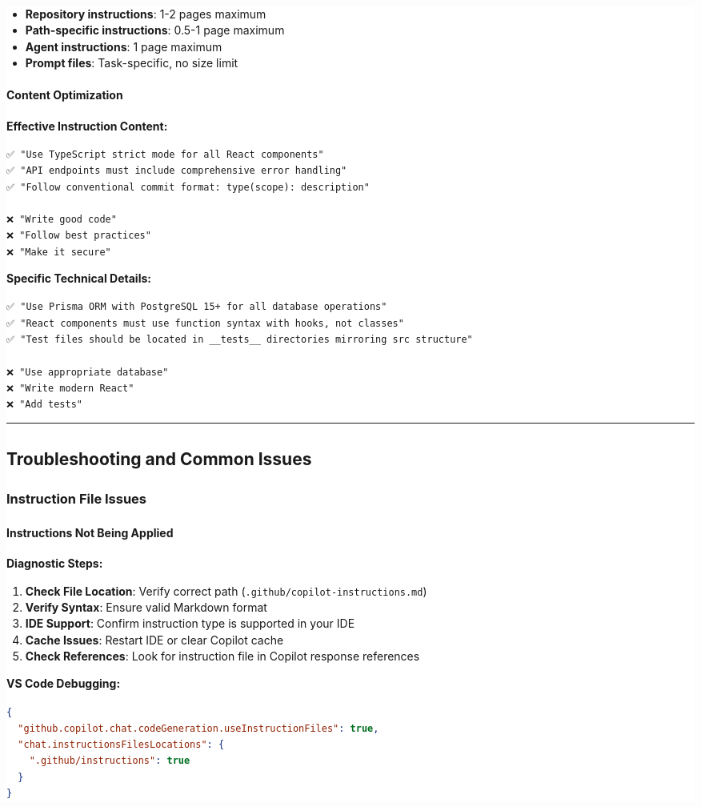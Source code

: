 - **Repository instructions**: 1-2 pages maximum
- **Path-specific instructions**: 0.5-1 page maximum
- **Agent instructions**: 1 page maximum
- **Prompt files**: Task-specific, no size limit

#### Content Optimization

**Effective Instruction Content:**
```markdown
✅ "Use TypeScript strict mode for all React components"
✅ "API endpoints must include comprehensive error handling"
✅ "Follow conventional commit format: type(scope): description"

❌ "Write good code"
❌ "Follow best practices"
❌ "Make it secure"
```

**Specific Technical Details:**
```markdown
✅ "Use Prisma ORM with PostgreSQL 15+ for all database operations"
✅ "React components must use function syntax with hooks, not classes"
✅ "Test files should be located in __tests__ directories mirroring src structure"

❌ "Use appropriate database"
❌ "Write modern React"
❌ "Add tests"
```

---

## Troubleshooting and Common Issues

### Instruction File Issues

#### Instructions Not Being Applied

**Diagnostic Steps:**
1. **Check File Location**: Verify correct path (`.github/copilot-instructions.md`)
2. **Verify Syntax**: Ensure valid Markdown format
3. **IDE Support**: Confirm instruction type is supported in your IDE
4. **Cache Issues**: Restart IDE or clear Copilot cache
5. **Check References**: Look for instruction file in Copilot response references

**VS Code Debugging:**
```json
{
  "github.copilot.chat.codeGeneration.useInstructionFiles": true,
  "chat.instructionsFilesLocations": {
    ".github/instructions": true
  }
}
```
